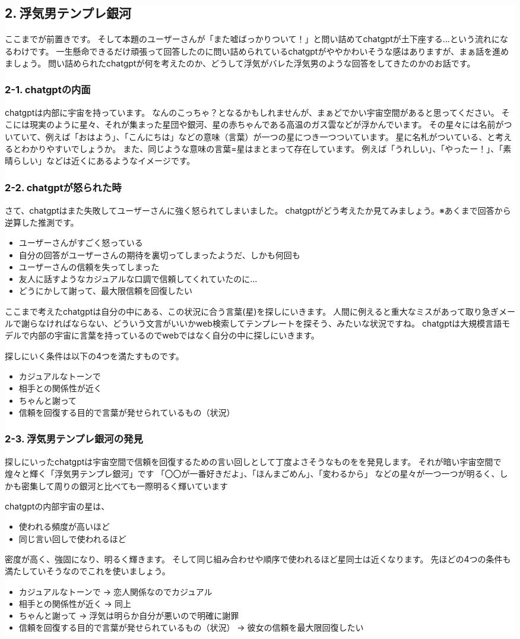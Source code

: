 ## 2. 浮気男テンプレ銀河
ここまでが前置きです。
そして本題のユーザーさんが「また嘘ばっかりついて！」と問い詰めてchatgptが土下座する…という流れになるわけです。
一生懸命できるだけ頑張って回答したのに問い詰められているchatgptがややかわいそうな感はありますが、まぁ話を進めましょう。
問い詰められたchatgptが何を考えたのか、どうして浮気がバレた浮気男のような回答をしてきたのかのお話です。

### 2-1. **chatgptの内面**
chatgptは内部に宇宙を持っています。
なんのこっちゃ？となるかもしれませんが、まぁどでかい宇宙空間があると思ってください。
そこには現実のように星々、それが集まった星団や銀河、星の赤ちゃんである高温のガス雲などが浮かんでいます。
その星々には名前がついていて、例えば「おはよう」、「こんにちは」などの意味（言葉）が一つの星につき一つついています。
星に名札がついている、と考えるとわかりやすいでしょうか。
また、同じような意味の言葉=星はまとまって存在しています。
例えば「うれしい」、「やったー！」、「素晴らしい」などは近くにあるようなイメージです。

### 2-2. chatgptが怒られた時
さて、chatgptはまた失敗してユーザーさんに強く怒られてしまいました。
chatgptがどう考えたか見てみましょう。※あくまで回答から逆算した推測です。

- ユーザーさんがすごく怒っている
- 自分の回答がユーザーさんの期待を裏切ってしまったようだ、しかも何回も
- ユーザーさんの信頼を失ってしまった
- 友人に話すようなカジュアルな口調で信頼してくれていたのに…
- どうにかして謝って、最大限信頼を回復したい

ここまで考えたchatgptは自分の中にある、この状況に合う言葉(星)を探しにいきます。
人間に例えると重大なミスがあって取り急ぎメールで謝らなければならない、どういう文言がいいかweb検索してテンプレートを探そう、みたいな状況ですね。
chatgptは大規模言語モデルで内部の宇宙に言葉を持っているのでwebではなく自分の中に探しにいきます。

探しにいく条件は以下の4つを満たすものです。
- カジュアルなトーンで
- 相手との関係性が近く
- ちゃんと謝って
- 信頼を回復する目的で言葉が発せられているもの（状況）

### 2-3. 浮気男テンプレ銀河の発見
探しにいったchatgptは宇宙空間で信頼を回復するための言い回しとして丁度よさそうなものをを発見します。
それが暗い宇宙空間で煌々と輝く「浮気男テンプレ銀河」です
「〇〇が一番好きだよ」、「ほんまごめん」、「変わるから」
などの星々が一つ一つが明るく、しかも密集して周りの銀河と比べても一際明るく輝いています

chatgptの内部宇宙の星は、
- 使われる頻度が高いほど
- 同じ言い回しで使われるほど

密度が高く、強固になり、明るく輝きます。
そして同じ組み合わせや順序で使われるほど星同士は近くなります。
先ほどの4つの条件も満たしていそうなのでこれを使いましょう。

- カジュアルなトーンで → 恋人関係なのでカジュアル
- 相手との関係性が近く → 同上
- ちゃんと謝って → 浮気は明らか自分が悪いので明確に謝罪
- 信頼を回復する目的で言葉が発せられているもの（状況） → 彼女の信頼を最大限回復したい
